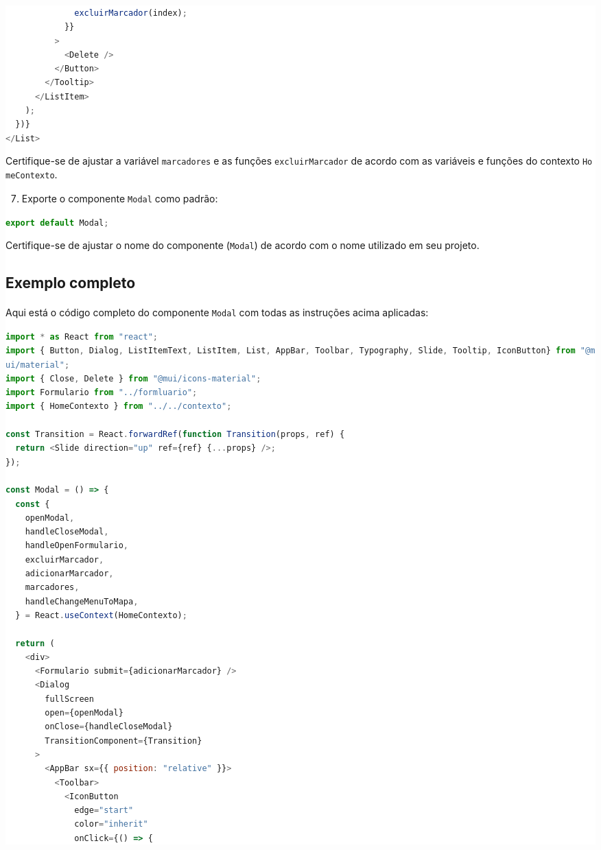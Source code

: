 ```javascript
              excluirMarcador(index);
            }}
          >
            <Delete />
          </Button>
        </Tooltip>
      </ListItem>
    );
  })}
</List>
```

Certifique-se de ajustar a variável `marcadores` e as funções `excluirMarcador` de acordo com as variáveis e funções do contexto `HomeContexto`.

7. Exporte o componente `Modal` como padrão:

```javascript
export default Modal;
```

Certifique-se de ajustar o nome do componente (`Modal`) de acordo com o nome utilizado em seu projeto.

## Exemplo completo

Aqui está o código completo do componente `Modal` com todas as instruções acima aplicadas:

```javascript
import * as React from "react";
import { Button, Dialog, ListItemText, ListItem, List, AppBar, Toolbar, Typography, Slide, Tooltip, IconButton} from "@mui/material";
import { Close, Delete } from "@mui/icons-material";
import Formulario from "../formluario";
import { HomeContexto } from "../../contexto";

const Transition = React.forwardRef(function Transition(props, ref) {
  return <Slide direction="up" ref={ref} {...props} />;
});

const Modal = () => {
  const {
    openModal,
    handleCloseModal,
    handleOpenFormulario,
    excluirMarcador,
    adicionarMarcador,
    marcadores,
    handleChangeMenuToMapa,
  } = React.useContext(HomeContexto);

  return (
    <div>
      <Formulario submit={adicionarMarcador} />
      <Dialog
        fullScreen
        open={openModal}
        onClose={handleCloseModal}
        TransitionComponent={Transition}
      >
        <AppBar sx={{ position: "relative" }}>
          <Toolbar>
            <IconButton
              edge="start"
              color="inherit"
              onClick={() => {
```